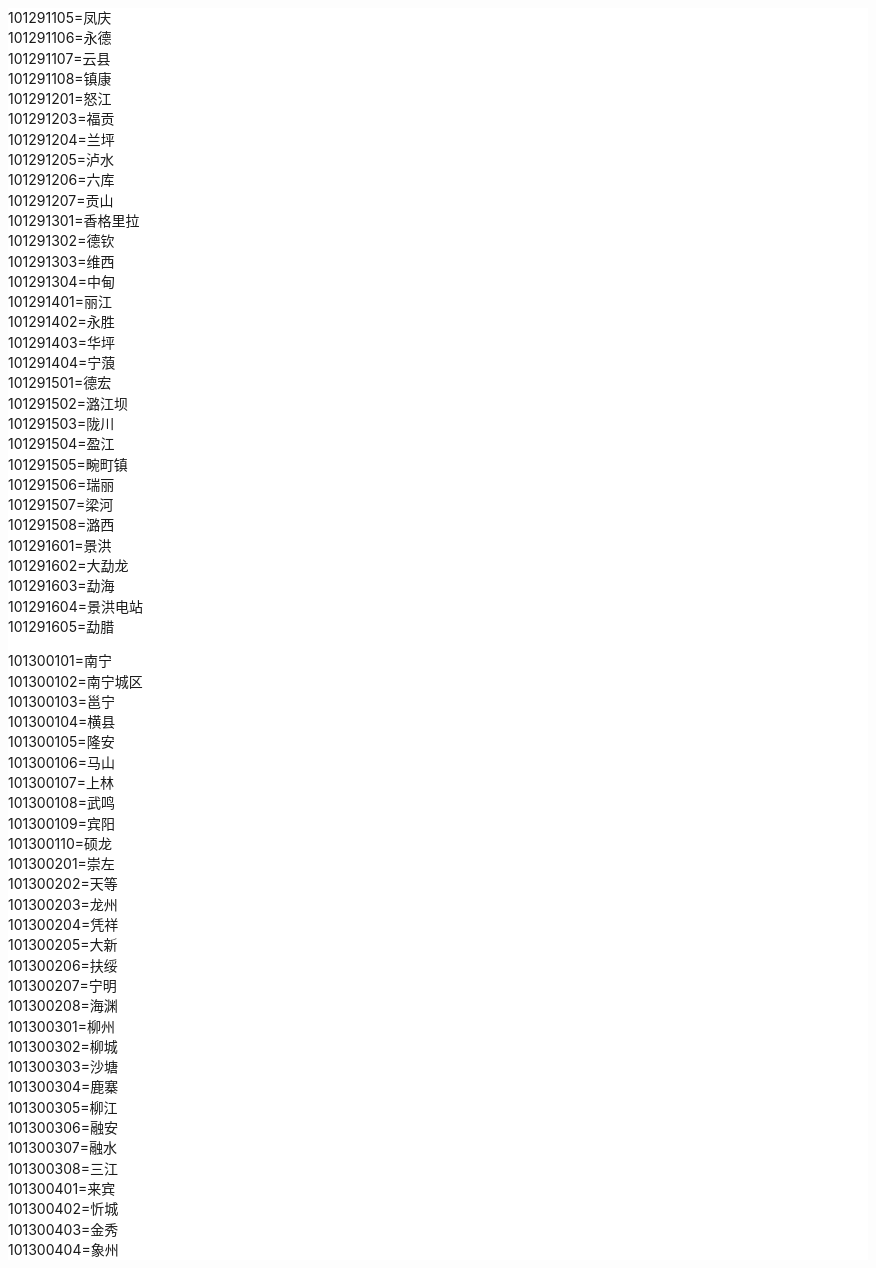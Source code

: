 101291105=凤庆  
101291106=永德  
101291107=云县  
101291108=镇康  
101291201=怒江  
101291203=福贡  
101291204=兰坪  
101291205=泸水  
101291206=六库  
101291207=贡山  
101291301=香格里拉  
101291302=德钦  
101291303=维西  
101291304=中甸  
101291401=丽江  
101291402=永胜  
101291403=华坪  
101291404=宁蒗  
101291501=德宏  
101291502=潞江坝  
101291503=陇川  
101291504=盈江  
101291505=畹町镇  
101291506=瑞丽  
101291507=梁河  
101291508=潞西  
101291601=景洪  
101291602=大勐龙  
101291603=勐海  
101291604=景洪电站  
101291605=勐腊



  
101300101=南宁  
101300102=南宁城区  
101300103=邕宁  
101300104=横县  
101300105=隆安  
101300106=马山  
101300107=上林  
101300108=武鸣  
101300109=宾阳  
101300110=硕龙  
101300201=崇左  
101300202=天等  
101300203=龙州  
101300204=凭祥  
101300205=大新  
101300206=扶绥  
101300207=宁明  
101300208=海渊  
101300301=柳州  
101300302=柳城  
101300303=沙塘  
101300304=鹿寨  
101300305=柳江  
101300306=融安  
101300307=融水  
101300308=三江  
101300401=来宾  
101300402=忻城  
101300403=金秀  
101300404=象州  